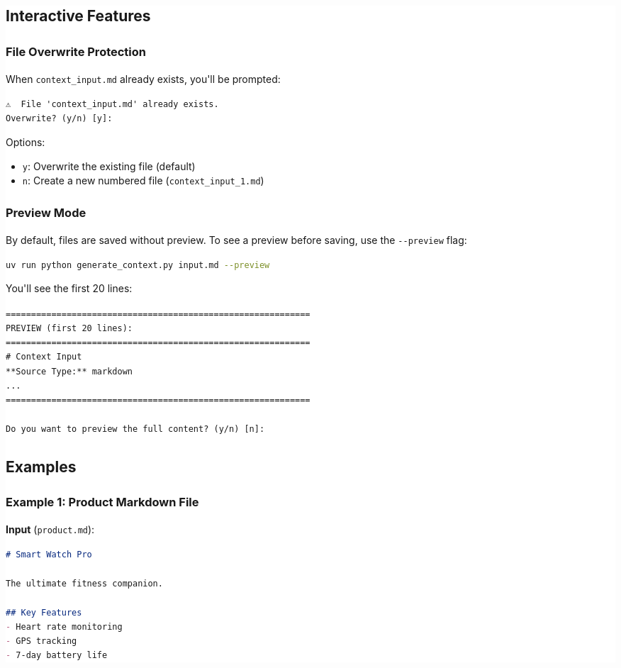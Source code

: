 ## Interactive Features

### File Overwrite Protection

When `context_input.md` already exists, you'll be prompted:

```
⚠️  File 'context_input.md' already exists.
Overwrite? (y/n) [y]:
```

Options:
- `y`: Overwrite the existing file (default)
- `n`: Create a new numbered file (`context_input_1.md`)

### Preview Mode

By default, files are saved without preview. To see a preview before saving, use the `--preview` flag:

```bash
uv run python generate_context.py input.md --preview
```

You'll see the first 20 lines:

```
============================================================
PREVIEW (first 20 lines):
============================================================
# Context Input
**Source Type:** markdown
...
============================================================

Do you want to preview the full content? (y/n) [n]:
```

## Examples

### Example 1: Product Markdown File

**Input** (`product.md`):
```markdown
# Smart Watch Pro

The ultimate fitness companion.

## Key Features
- Heart rate monitoring
- GPS tracking
- 7-day battery life
```

